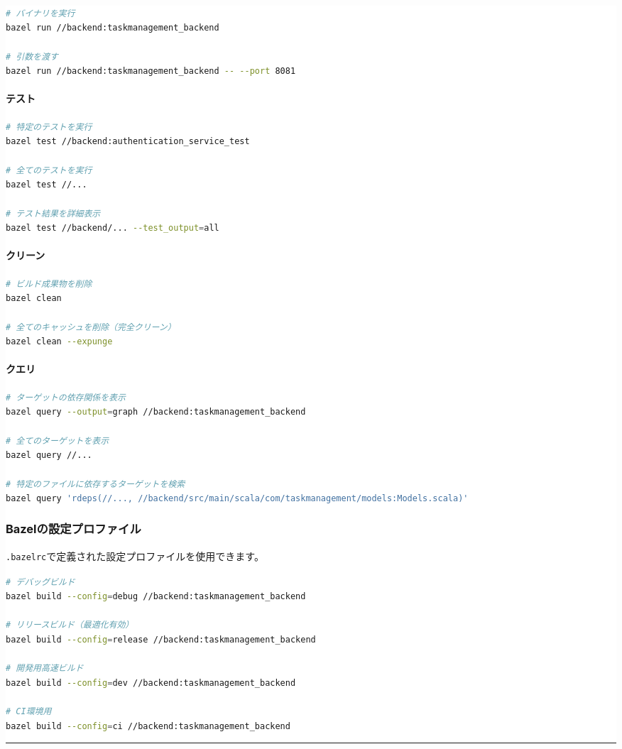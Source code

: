 ```bash
# バイナリを実行
bazel run //backend:taskmanagement_backend

# 引数を渡す
bazel run //backend:taskmanagement_backend -- --port 8081
```

#### テスト

```bash
# 特定のテストを実行
bazel test //backend:authentication_service_test

# 全てのテストを実行
bazel test //...

# テスト結果を詳細表示
bazel test //backend/... --test_output=all
```

#### クリーン

```bash
# ビルド成果物を削除
bazel clean

# 全てのキャッシュを削除（完全クリーン）
bazel clean --expunge
```

#### クエリ

```bash
# ターゲットの依存関係を表示
bazel query --output=graph //backend:taskmanagement_backend

# 全てのターゲットを表示
bazel query //...

# 特定のファイルに依存するターゲットを検索
bazel query 'rdeps(//..., //backend/src/main/scala/com/taskmanagement/models:Models.scala)'
```

### Bazelの設定プロファイル

`.bazelrc`で定義された設定プロファイルを使用できます。

```bash
# デバッグビルド
bazel build --config=debug //backend:taskmanagement_backend

# リリースビルド（最適化有効）
bazel build --config=release //backend:taskmanagement_backend

# 開発用高速ビルド
bazel build --config=dev //backend:taskmanagement_backend

# CI環境用
bazel build --config=ci //backend:taskmanagement_backend
```

---